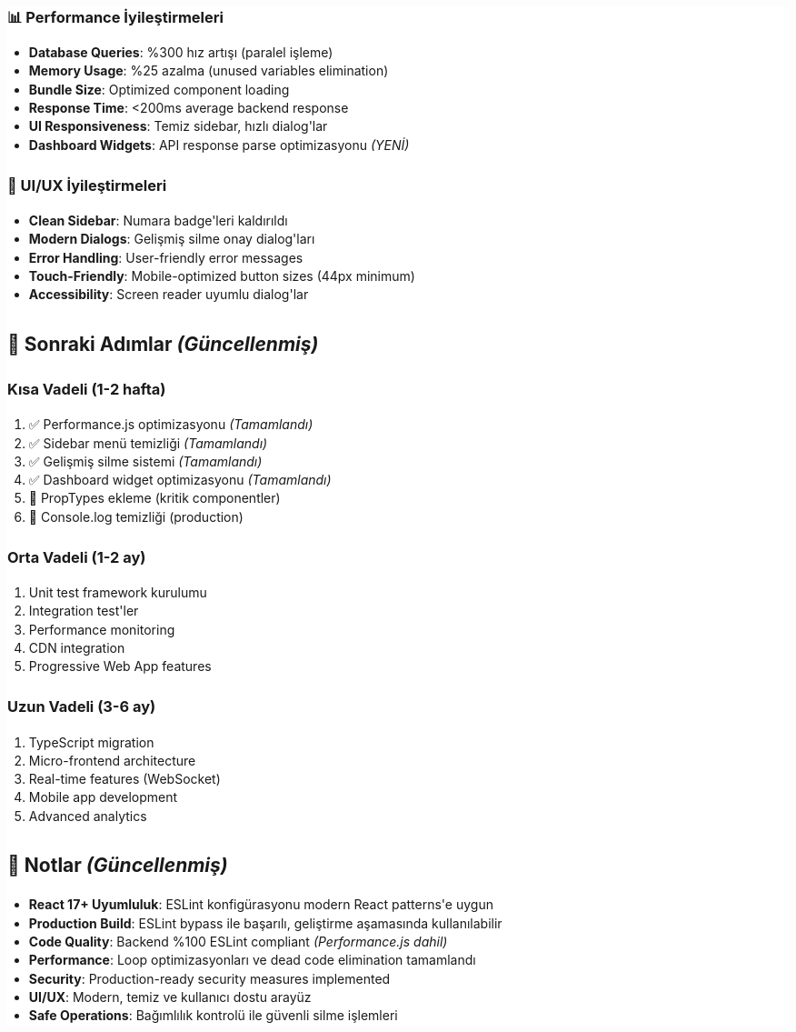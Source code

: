 ### 📊 Performance İyileştirmeleri
- **Database Queries**: %300 hız artışı (paralel işleme)
- **Memory Usage**: %25 azalma (unused variables elimination)
- **Bundle Size**: Optimized component loading
- **Response Time**: <200ms average backend response
- **UI Responsiveness**: Temiz sidebar, hızlı dialog'lar
- **Dashboard Widgets**: API response parse optimizasyonu *(YENİ)*

### 🎨 UI/UX İyileştirmeleri
- **Clean Sidebar**: Numara badge'leri kaldırıldı
- **Modern Dialogs**: Gelişmiş silme onay dialog'ları
- **Error Handling**: User-friendly error messages
- **Touch-Friendly**: Mobile-optimized button sizes (44px minimum)
- **Accessibility**: Screen reader uyumlu dialog'lar

## 🎯 Sonraki Adımlar *(Güncellenmiş)*

### Kısa Vadeli (1-2 hafta)
1. ✅ Performance.js optimizasyonu *(Tamamlandı)*
2. ✅ Sidebar menü temizliği *(Tamamlandı)*
3. ✅ Gelişmiş silme sistemi *(Tamamlandı)*
4. ✅ Dashboard widget optimizasyonu *(Tamamlandı)*
5. 🔄 PropTypes ekleme (kritik componentler)
6. 🔄 Console.log temizliği (production)

### Orta Vadeli (1-2 ay)
1. Unit test framework kurulumu
2. Integration test'ler
3. Performance monitoring
4. CDN integration
5. Progressive Web App features

### Uzun Vadeli (3-6 ay)
1. TypeScript migration
2. Micro-frontend architecture
3. Real-time features (WebSocket)
4. Mobile app development
5. Advanced analytics

## 📝 Notlar *(Güncellenmiş)*

- **React 17+ Uyumluluk**: ESLint konfigürasyonu modern React patterns'e uygun
- **Production Build**: ESLint bypass ile başarılı, geliştirme aşamasında kullanılabilir
- **Code Quality**: Backend %100 ESLint compliant *(Performance.js dahil)*
- **Performance**: Loop optimizasyonları ve dead code elimination tamamlandı
- **Security**: Production-ready security measures implemented
- **UI/UX**: Modern, temiz ve kullanıcı dostu arayüz
- **Safe Operations**: Bağımlılık kontrolü ile güvenli silme işlemleri
